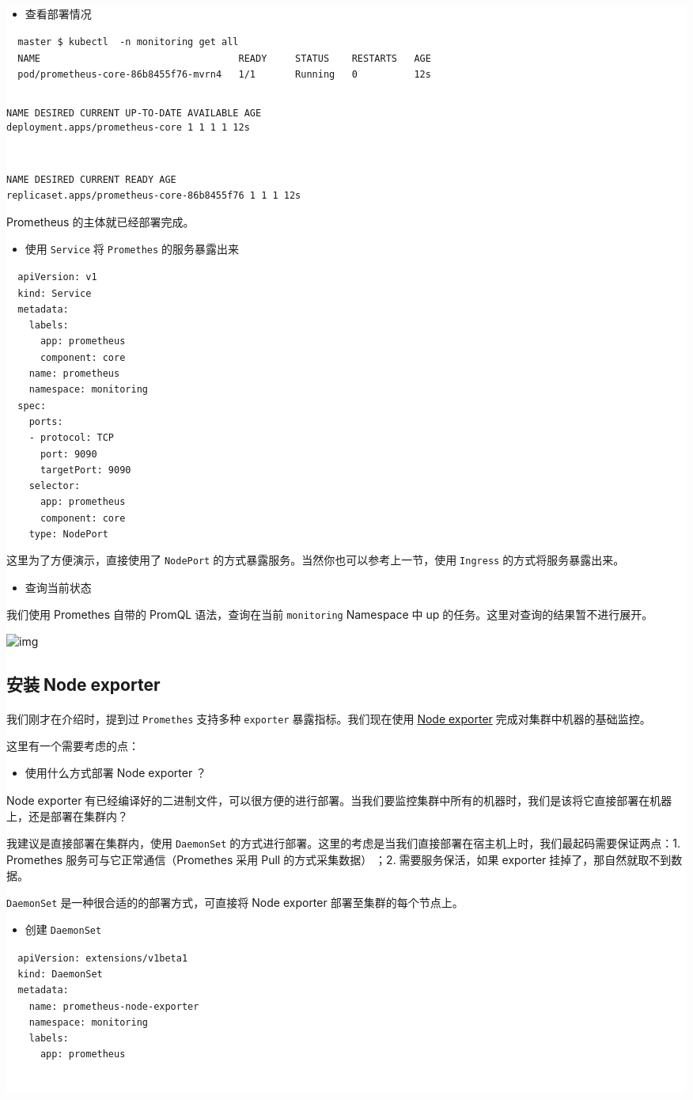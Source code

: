 </code></pre>
<ul>
<li>查看部署情况</li>
</ul>
<pre><code>  master $ kubectl  -n monitoring get all
  NAME                                   READY     STATUS    RESTARTS   AGE
  pod/prometheus-core-86b8455f76-mvrn4   1/1       Running   0          12s
  
  NAME                              DESIRED   CURRENT   UP-TO-DATE   AVAILABLE   AGE
  deployment.apps/prometheus-core   1         1         1            1           12s
  
  NAME                                         DESIRED   CURRENT   READY     AGE
  replicaset.apps/prometheus-core-86b8455f76   1         1         1         12s
</code></pre>
<p>Prometheus 的主体就已经部署完成。</p>
<ul>
<li>使用 <code>Service</code> 将 <code>Promethes</code> 的服务暴露出来</li>
</ul>
<pre><code>  apiVersion: v1
  kind: Service
  metadata:
    labels:
      app: prometheus
      component: core
    name: prometheus
    namespace: monitoring
  spec:
    ports:
    - protocol: TCP
      port: 9090
      targetPort: 9090
    selector:
      app: prometheus
      component: core
    type: NodePort
</code></pre>
<p>这里为了方便演示，直接使用了 <code>NodePort</code> 的方式暴露服务。当然你也可以参考上一节，使用 <code>Ingress</code> 的方式将服务暴露出来。</p>
<ul>
<li>查询当前状态</li>
</ul>
<p>我们使用 Promethes 自带的 PromQL 语法，查询在当前 <code>monitoring</code> Namespace 中 up 的任务。这里对查询的结果暂不进行展开。</p>
<p><img alt="img" src="assets/167df2ab2fc5b19a"/></p>
<h2 id="安装-node-exporter">安装 Node exporter</h2>
<p>我们刚才在介绍时，提到过 <code>Promethes</code> 支持多种 <code>exporter</code> 暴露指标。我们现在使用 <a href="https://github.com/prometheus/node_exporter" target="_blank">Node exporter</a> 完成对集群中机器的基础监控。</p>
<p>这里有一个需要考虑的点：</p>
<ul>
<li>使用什么方式部署 Node exporter ？</li>
</ul>
<p>Node exporter 有已经编译好的二进制文件，可以很方便的进行部署。当我们要监控集群中所有的机器时，我们是该将它直接部署在机器上，还是部署在集群内？</p>
<p>我建议是直接部署在集群内，使用 <code>DaemonSet</code> 的方式进行部署。这里的考虑是当我们直接部署在宿主机上时，我们最起码需要保证两点：1. Promethes 服务可与它正常通信（Promethes 采用 Pull 的方式采集数据） ；2. 需要服务保活，如果 exporter 挂掉了，那自然就取不到数据。</p>
<p><code>DaemonSet</code> 是一种很合适的的部署方式，可直接将 Node exporter 部署至集群的每个节点上。</p>
<ul>
<li>创建 <code>DaemonSet</code></li>
</ul>
<pre><code>  apiVersion: extensions/v1beta1
  kind: DaemonSet
  metadata:
    name: prometheus-node-exporter
    namespace: monitoring
    labels:
      app: prometheus